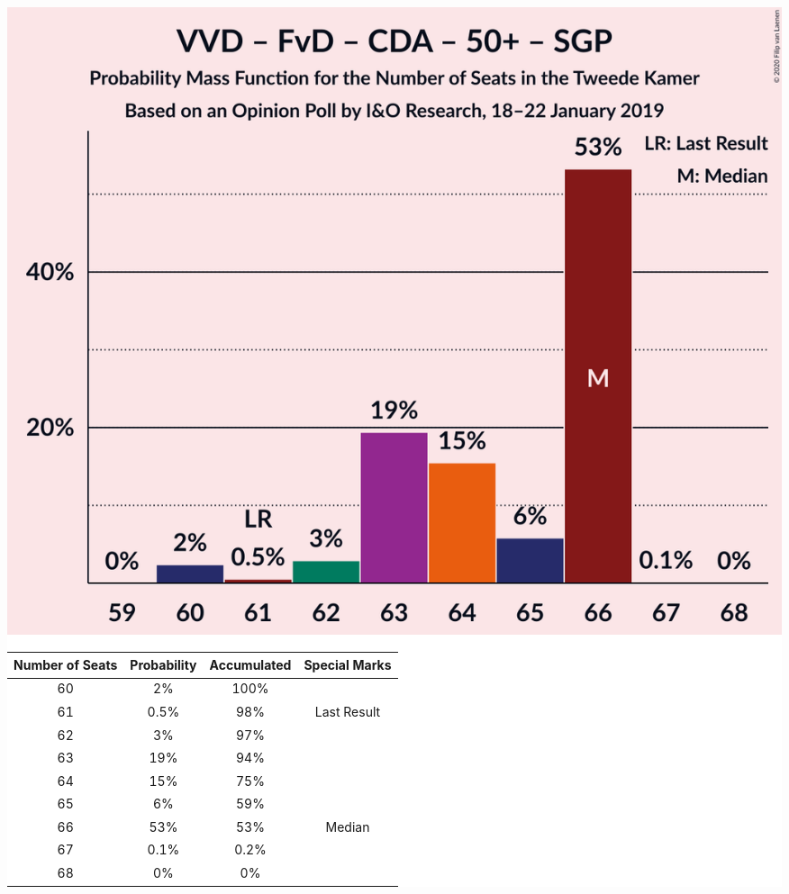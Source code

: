 ![Graph with seats probability mass function not yet produced](2019-01-22-IOResearch-coalitions-seats-pmf-vvd–fvd–cda–50–sgp.png "Seats Probability Mass Function")

| Number of Seats | Probability | Accumulated | Special Marks |
|:---------------:|:-----------:|:-----------:|:-------------:|
| 60 | 2% | 100% |  |
| 61 | 0.5% | 98% | Last Result |
| 62 | 3% | 97% |  |
| 63 | 19% | 94% |  |
| 64 | 15% | 75% |  |
| 65 | 6% | 59% |  |
| 66 | 53% | 53% | Median |
| 67 | 0.1% | 0.2% |  |
| 68 | 0% | 0% |  |
